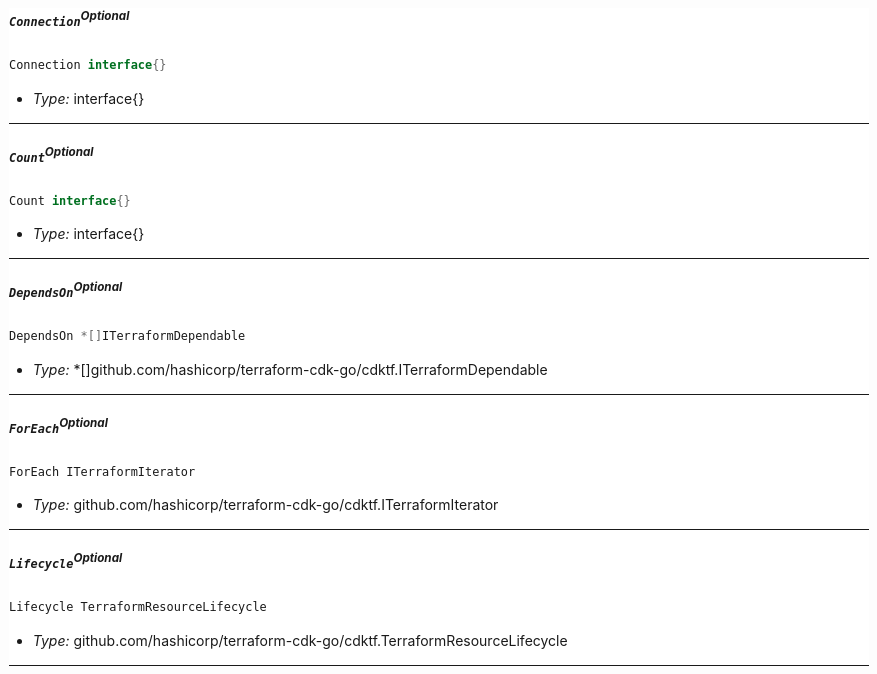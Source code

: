 
##### `Connection`<sup>Optional</sup> <a name="Connection" id="@cdktf/provider-cloudflare.riskBehavior.RiskBehaviorConfig.property.connection"></a>

```go
Connection interface{}
```

- *Type:* interface{}

---

##### `Count`<sup>Optional</sup> <a name="Count" id="@cdktf/provider-cloudflare.riskBehavior.RiskBehaviorConfig.property.count"></a>

```go
Count interface{}
```

- *Type:* interface{}

---

##### `DependsOn`<sup>Optional</sup> <a name="DependsOn" id="@cdktf/provider-cloudflare.riskBehavior.RiskBehaviorConfig.property.dependsOn"></a>

```go
DependsOn *[]ITerraformDependable
```

- *Type:* *[]github.com/hashicorp/terraform-cdk-go/cdktf.ITerraformDependable

---

##### `ForEach`<sup>Optional</sup> <a name="ForEach" id="@cdktf/provider-cloudflare.riskBehavior.RiskBehaviorConfig.property.forEach"></a>

```go
ForEach ITerraformIterator
```

- *Type:* github.com/hashicorp/terraform-cdk-go/cdktf.ITerraformIterator

---

##### `Lifecycle`<sup>Optional</sup> <a name="Lifecycle" id="@cdktf/provider-cloudflare.riskBehavior.RiskBehaviorConfig.property.lifecycle"></a>

```go
Lifecycle TerraformResourceLifecycle
```

- *Type:* github.com/hashicorp/terraform-cdk-go/cdktf.TerraformResourceLifecycle

---
